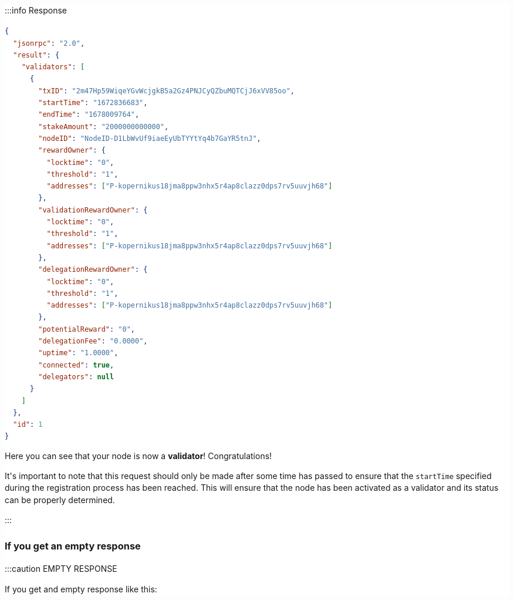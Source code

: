 :::info Response

```json
{
  "jsonrpc": "2.0",
  "result": {
    "validators": [
      {
        "txID": "2m47Hp59WiqeYGvWcjgkB5a2Gz4PNJCyQZbuMQTCjJ6xVV85oo",
        "startTime": "1672836683",
        "endTime": "1678009764",
        "stakeAmount": "2000000000000",
        "nodeID": "NodeID-D1LbWvUf9iaeEyUbTYYtYq4b7GaYR5tnJ",
        "rewardOwner": {
          "locktime": "0",
          "threshold": "1",
          "addresses": ["P-kopernikus18jma8ppw3nhx5r4ap8clazz0dps7rv5uuvjh68"]
        },
        "validationRewardOwner": {
          "locktime": "0",
          "threshold": "1",
          "addresses": ["P-kopernikus18jma8ppw3nhx5r4ap8clazz0dps7rv5uuvjh68"]
        },
        "delegationRewardOwner": {
          "locktime": "0",
          "threshold": "1",
          "addresses": ["P-kopernikus18jma8ppw3nhx5r4ap8clazz0dps7rv5uuvjh68"]
        },
        "potentialReward": "0",
        "delegationFee": "0.0000",
        "uptime": "1.0000",
        "connected": true,
        "delegators": null
      }
    ]
  },
  "id": 1
}
```

Here you can see that your node is now a **validator**! Congratulations!

It's important to note that this request should only be made after some time has passed to ensure that the `startTime` specified during the registration process has been reached. This will ensure that the node has been activated as a validator and its status can be properly determined.

:::

### If you get an empty response

:::caution EMPTY RESPONSE

If you get and empty response like this:
